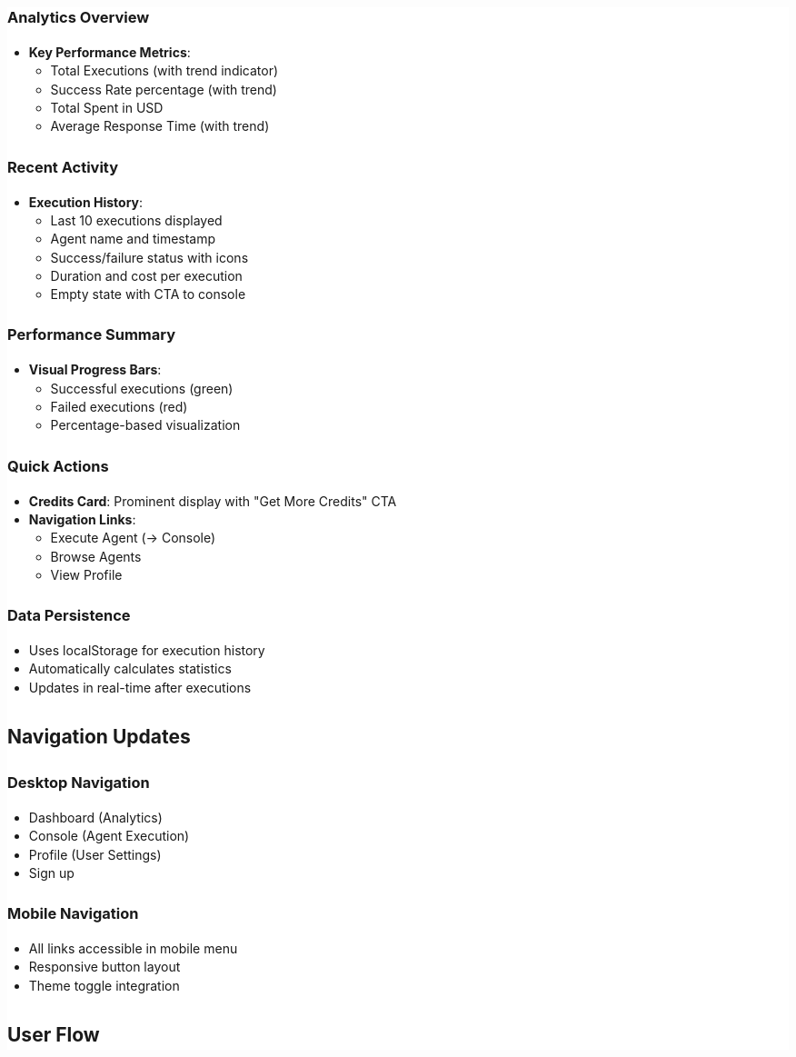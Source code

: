 ### Analytics Overview
- **Key Performance Metrics**:
  - Total Executions (with trend indicator)
  - Success Rate percentage (with trend)
  - Total Spent in USD
  - Average Response Time (with trend)

### Recent Activity
- **Execution History**:
  - Last 10 executions displayed
  - Agent name and timestamp
  - Success/failure status with icons
  - Duration and cost per execution
  - Empty state with CTA to console

### Performance Summary
- **Visual Progress Bars**:
  - Successful executions (green)
  - Failed executions (red)
  - Percentage-based visualization

### Quick Actions
- **Credits Card**: Prominent display with "Get More Credits" CTA
- **Navigation Links**:
  - Execute Agent (→ Console)
  - Browse Agents
  - View Profile

### Data Persistence
- Uses localStorage for execution history
- Automatically calculates statistics
- Updates in real-time after executions

## Navigation Updates

### Desktop Navigation
- Dashboard (Analytics)
- Console (Agent Execution)
- Profile (User Settings)
- Sign up

### Mobile Navigation
- All links accessible in mobile menu
- Responsive button layout
- Theme toggle integration

## User Flow
